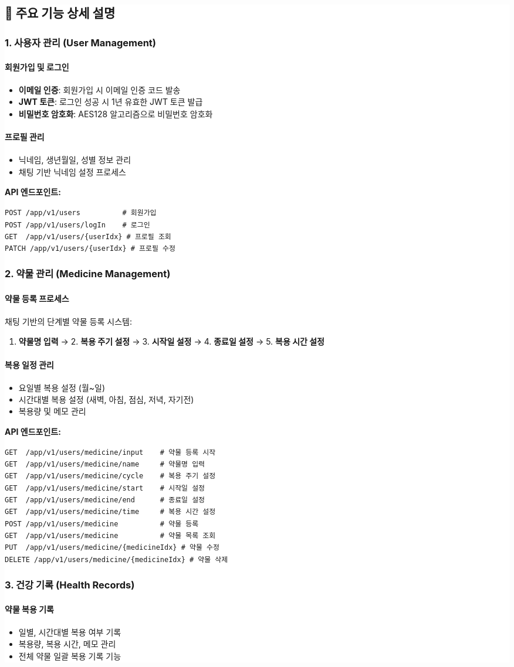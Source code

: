 ```
```

## 🔧 주요 기능 상세 설명

### 1. 사용자 관리 (User Management)

#### 회원가입 및 로그인
- **이메일 인증**: 회원가입 시 이메일 인증 코드 발송
- **JWT 토큰**: 로그인 성공 시 1년 유효한 JWT 토큰 발급
- **비밀번호 암호화**: AES128 알고리즘으로 비밀번호 암호화

#### 프로필 관리
- 닉네임, 생년월일, 성별 정보 관리
- 채팅 기반 닉네임 설정 프로세스

**API 엔드포인트:**
```
POST /app/v1/users          # 회원가입
POST /app/v1/users/logIn    # 로그인
GET  /app/v1/users/{userIdx} # 프로필 조회
PATCH /app/v1/users/{userIdx} # 프로필 수정
```

### 2. 약물 관리 (Medicine Management)

#### 약물 등록 프로세스
채팅 기반의 단계별 약물 등록 시스템:
1. **약물명 입력** → 2. **복용 주기 설정** → 3. **시작일 설정** → 4. **종료일 설정** → 5. **복용 시간 설정**

#### 복용 일정 관리
- 요일별 복용 설정 (월~일)
- 시간대별 복용 설정 (새벽, 아침, 점심, 저녁, 자기전)
- 복용량 및 메모 관리

**API 엔드포인트:**
```
GET  /app/v1/users/medicine/input    # 약물 등록 시작
GET  /app/v1/users/medicine/name     # 약물명 입력
GET  /app/v1/users/medicine/cycle    # 복용 주기 설정
GET  /app/v1/users/medicine/start    # 시작일 설정
GET  /app/v1/users/medicine/end      # 종료일 설정
GET  /app/v1/users/medicine/time     # 복용 시간 설정
POST /app/v1/users/medicine          # 약물 등록
GET  /app/v1/users/medicine          # 약물 목록 조회
PUT  /app/v1/users/medicine/{medicineIdx} # 약물 수정
DELETE /app/v1/users/medicine/{medicineIdx} # 약물 삭제
```

### 3. 건강 기록 (Health Records)

#### 약물 복용 기록
- 일별, 시간대별 복용 여부 기록
- 복용량, 복용 시간, 메모 관리
- 전체 약물 일괄 복용 기록 기능

